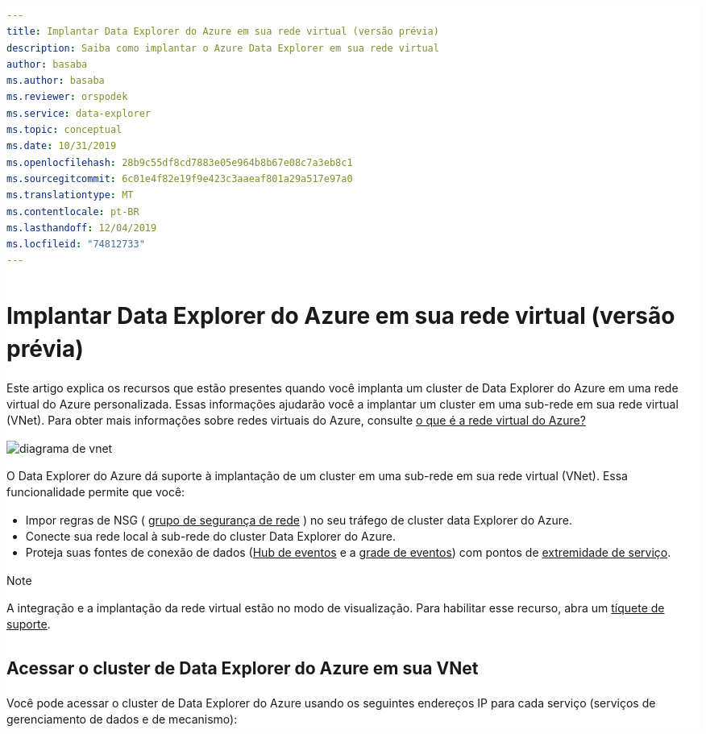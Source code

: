 ```yaml
---
title: Implantar Data Explorer do Azure em sua rede virtual (versão prévia)
description: Saiba como implantar o Azure Data Explorer em sua rede virtual
author: basaba
ms.author: basaba
ms.reviewer: orspodek
ms.service: data-explorer
ms.topic: conceptual
ms.date: 10/31/2019
ms.openlocfilehash: 28b9c55df8cd7883e05e964b8b67e08c7a3eb8c1
ms.sourcegitcommit: 6c01e4f82e19f9e423c3aaeaf801a29a517e97a0
ms.translationtype: MT
ms.contentlocale: pt-BR
ms.lasthandoff: 12/04/2019
ms.locfileid: "74812733"
---
```

# <a name="deploy-azure-data-explorer-into-your-virtual-network-preview"></a>Implantar Data Explorer do Azure em sua rede virtual (versão prévia)

Este artigo explica os recursos que estão presentes quando você implanta um cluster de Data Explorer do Azure em uma rede virtual do Azure personalizada. Essas informações ajudarão você a implantar um cluster em uma sub-rede em sua rede virtual (VNet). Para obter mais informações sobre redes virtuais do Azure, consulte [o que é a rede virtual do Azure?](/azure/virtual-network/virtual-networks-overview)

   ![diagrama de vnet](media/vnet-deployment/vnet-diagram.png)

O Data Explorer do Azure dá suporte à implantação de um cluster em uma sub-rede em sua rede virtual (VNet). Essa funcionalidade permite que você:

* Impor regras de NSG ( [grupo de segurança de rede](/azure/virtual-network/security-overview) ) no seu tráfego de cluster data Explorer do Azure.
* Conecte sua rede local à sub-rede do cluster Data Explorer do Azure.
* Proteja suas fontes de conexão de dados ([Hub de eventos](/azure/event-hubs/event-hubs-about) e a [grade de eventos](/azure/event-grid/overview)) com pontos de [extremidade de serviço](/azure/virtual-network/virtual-network-service-endpoints-overview).

> [!NOTE]
> A integração e a implantação da rede virtual estão no modo de visualização. Para habilitar esse recurso, abra um [tíquete de suporte](https://ms.portal.azure.com/#blade/Microsoft_Azure_Support/HelpAndSupportBlade/overview).

## <a name="access-your-azure-data-explorer-cluster-in-your-vnet"></a>Acessar o cluster de Data Explorer do Azure em sua VNet

Você pode acessar o cluster de Data Explorer do Azure usando os seguintes endereços IP para cada serviço (serviços de gerenciamento de dados e de mecanismo):
